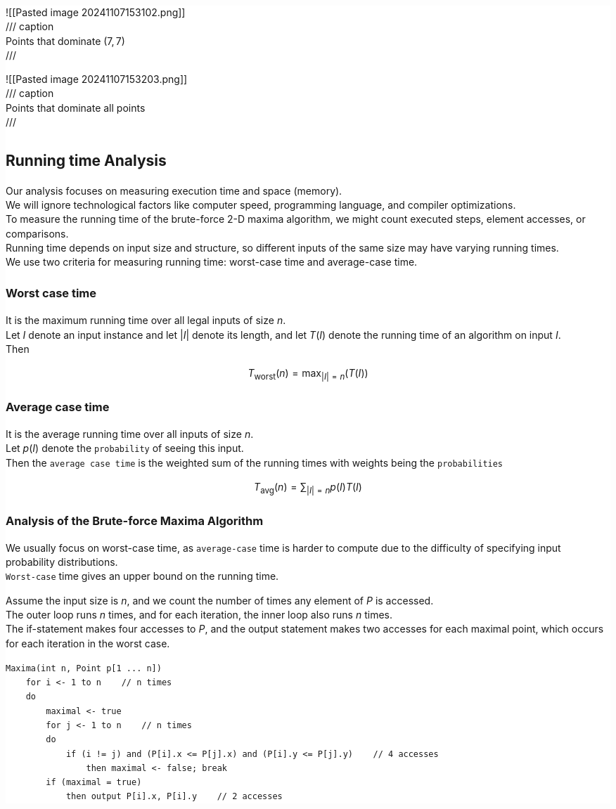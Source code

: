 ![[Pasted image 20241107153102.png]]  
/// caption  
Points that dominate $(7, 7)$  
///

![[Pasted image 20241107153203.png]]  
/// caption  
Points that dominate all points  
///

## Running time Analysis

Our analysis focuses on measuring execution time and space (memory).  
We will ignore technological factors like computer speed, programming language, and compiler optimizations.  
To measure the running time of the brute-force 2-D maxima algorithm, we might count executed steps, element accesses, or comparisons.  
Running time depends on input size and structure, so different inputs of the same size may have varying running times.  
We use two criteria for measuring running time: worst-case time and average-case time.

### Worst case time

It is the maximum running time over all legal inputs of size $n$.  
Let $I$ denote an input instance and let $|I|$ denote its length, and let $T(I)$ denote the running time of an algorithm on input $I$.  
Then  

$$T_{\text{worst}}(n) = \max_{|I| = n} (T(I))$$

### Average case time

It is the average running time over all inputs of size $n$.  
Let $p(I)$ denote the `probability` of seeing this input.  
Then the `average case time` is the weighted sum of the running times with weights being the `probabilities`  

$$T_{\text{avg}}(n) = \sum_{|I| = n} p(I) T(I)$$

### Analysis of the Brute-force Maxima Algorithm

We usually focus on worst-case time, as `average-case` time is harder to compute due to the difficulty of specifying input probability distributions.  
`Worst-case` time gives an upper bound on the running time.


Assume the input size is $n$, and we count the number of times any element of $P$ is accessed.  
The outer loop runs $n$ times, and for each iteration, the inner loop also runs $n$ times.  
The if-statement makes four accesses to $P$, and the output statement makes two accesses for each maximal point, which occurs for each iteration in the worst case.

```
Maxima(int n, Point p[1 ... n])
	for i <- 1 to n    // n times
	do 
		maximal <- true
		for j <- 1 to n    // n times
		do
			if (i != j) and (P[i].x <= P[j].x) and (P[i].y <= P[j].y)    // 4 accesses
				then maximal <- false; break
		if (maximal = true)
			then output P[i].x, P[i].y    // 2 accesses
```


[^1]: Read more about [[notes_publisher/docs/Mathematics/Set/Content|sets]].
[^2]: Read more about [[notes_publisher/docs/Mathematics/Function/Content|functions]].